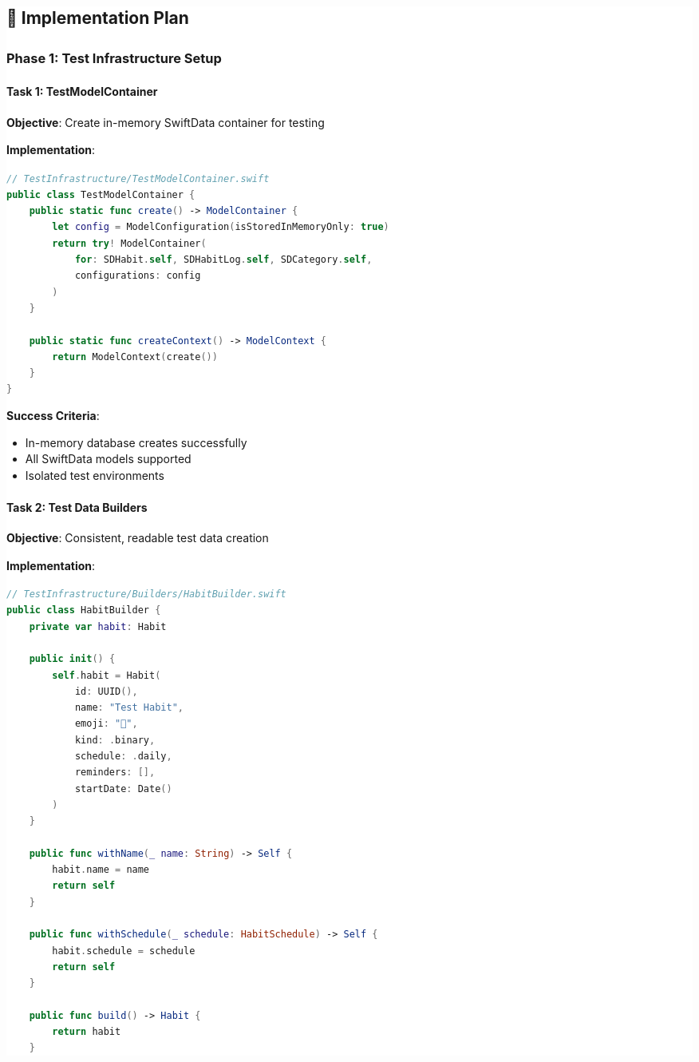 
## 🚀 Implementation Plan

### Phase 1: Test Infrastructure Setup

#### Task 1: TestModelContainer
**Objective**: Create in-memory SwiftData container for testing

**Implementation**:
```swift
// TestInfrastructure/TestModelContainer.swift
public class TestModelContainer {
    public static func create() -> ModelContainer {
        let config = ModelConfiguration(isStoredInMemoryOnly: true)
        return try! ModelContainer(
            for: SDHabit.self, SDHabitLog.self, SDCategory.self,
            configurations: config
        )
    }
    
    public static func createContext() -> ModelContext {
        return ModelContext(create())
    }
}
```

**Success Criteria**: 
- In-memory database creates successfully
- All SwiftData models supported
- Isolated test environments

#### Task 2: Test Data Builders
**Objective**: Consistent, readable test data creation

**Implementation**:
```swift
// TestInfrastructure/Builders/HabitBuilder.swift
public class HabitBuilder {
    private var habit: Habit
    
    public init() {
        self.habit = Habit(
            id: UUID(),
            name: "Test Habit",
            emoji: "🎯",
            kind: .binary,
            schedule: .daily,
            reminders: [],
            startDate: Date()
        )
    }
    
    public func withName(_ name: String) -> Self {
        habit.name = name
        return self
    }
    
    public func withSchedule(_ schedule: HabitSchedule) -> Self {
        habit.schedule = schedule
        return self
    }
    
    public func build() -> Habit {
        return habit
    }
```
